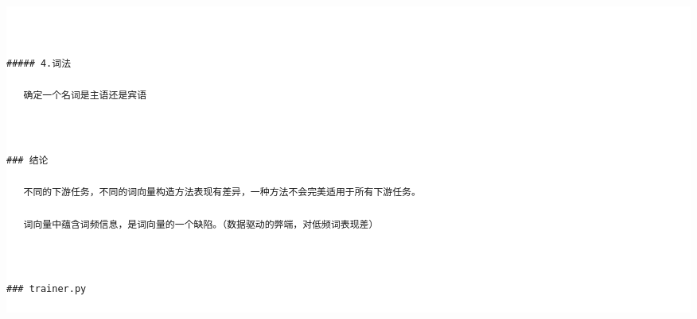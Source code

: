  ```



##### 4.词法

    确定一个名词是主语还是宾语



### 结论

    不同的下游任务，不同的词向量构造方法表现有差异，一种方法不会完美适用于所有下游任务。

    词向量中蕴含词频信息，是词向量的一个缺陷。（数据驱动的弊端，对低频词表现差）



### trainer.py

